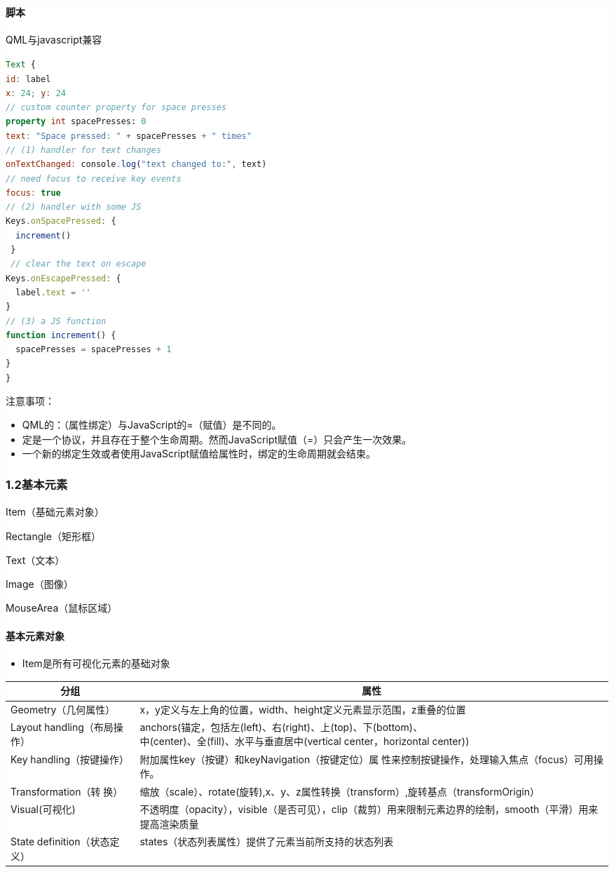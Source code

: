 <h4>脚本</h4>
  QML与javascript兼容
  
  ```qml
Text {
  id: label
  x: 24; y: 24
  // custom counter property for space presses
  property int spacePresses: 0
  text: "Space pressed: " + spacePresses + " times"
  // (1) handler for text changes
  onTextChanged: console.log("text changed to:", text)
  // need focus to receive key events
  focus: true
  // (2) handler with some JS
  Keys.onSpacePressed: {
    increment()
   }
   // clear the text on escape
  Keys.onEscapePressed: {
    label.text = ''
  }
  // (3) a JS function
  function increment() {
    spacePresses = spacePresses + 1
  }
}
```
注意事项：
- QML的：（属性绑定）与JavaScript的=（赋值）是不同的。
- 定是一个协议，并且存在于整个生命周期。然而JavaScript赋值（=）只会产生一次效果。
- 一个新的绑定生效或者使用JavaScript赋值给属性时，绑定的生命周期就会结束。

<h3 id=1.2>1.2基本元素</h3>

Item（基础元素对象）

Rectangle（矩形框）

Text（文本）

Image（图像）

MouseArea（鼠标区域）

<h4>基本元素对象</h4>

- Item是所有可视化元素的基础对象

| 分组 | 属性 |
|--|--|
Geometry（几何属性）| x，y定义与左上角的位置，width、height定义元素显示范围，z重叠的位置
Layout handling（布局操作）|anchors(锚定，包括左(left)、右(right)、上(top)、下(bottom)、<br>中(center)、全(fill)、水平与垂直居中(vertical center，horizontal	center))
Key	handling（按键操作）|附加属性key（按键）和keyNavigation（按键定位）属 性来控制按键操作，处理输入焦点（focus）可用操作。
Transformation（转 换）| 缩放（scale）、rotate(旋转),x、y、z属性转换（transform）,旋转基点（transformOrigin）
Visual(可视化)| 不透明度（opacity），visible（是否可见），clip（裁剪）用来限制元素边界的绘制，smooth（平滑）用来提高渲染质量
State	definition（状态定义）|states（状态列表属性）提供了元素当前所支持的状态列表
